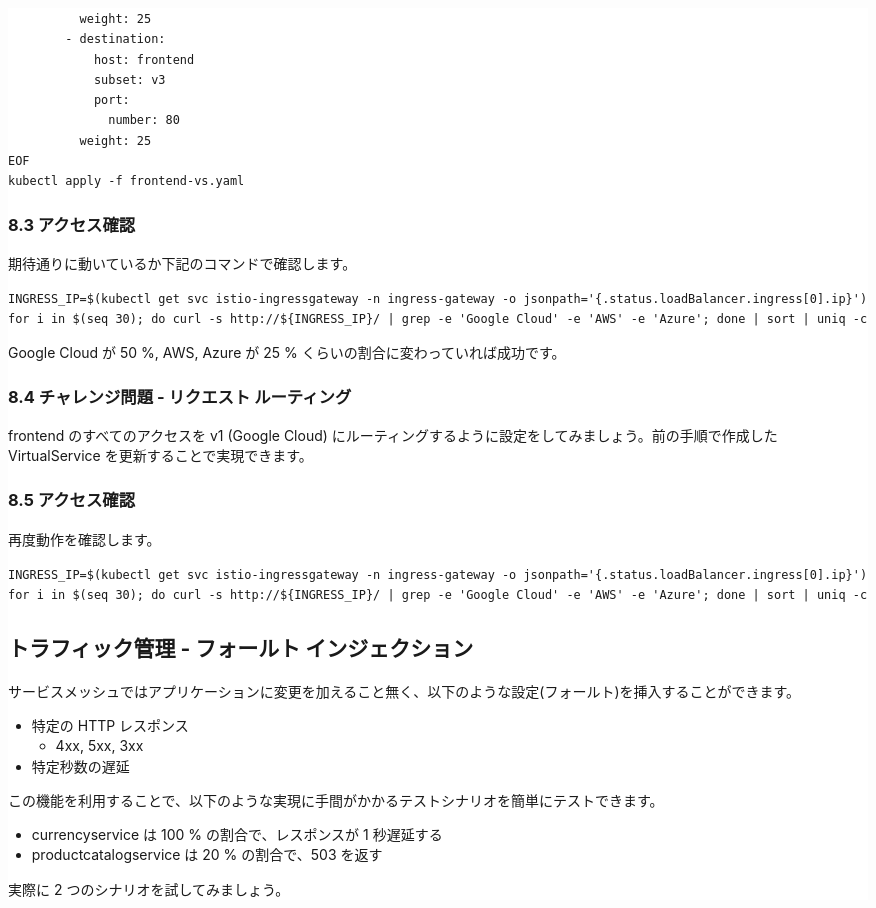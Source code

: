 ```shell
          weight: 25
        - destination:
            host: frontend
            subset: v3
            port:
              number: 80
          weight: 25
EOF
kubectl apply -f frontend-vs.yaml
```

### 8.3 アクセス確認

期待通りに動いているか下記のコマンドで確認します。

```shell
INGRESS_IP=$(kubectl get svc istio-ingressgateway -n ingress-gateway -o jsonpath='{.status.loadBalancer.ingress[0].ip}')
for i in $(seq 30); do curl -s http://${INGRESS_IP}/ | grep -e 'Google Cloud' -e 'AWS' -e 'Azure'; done | sort | uniq -c
```

Google Cloud が 50 %, AWS, Azure が 25 % くらいの割合に変わっていれば成功です。

### 8.4 チャレンジ問題 - リクエスト ルーティング

frontend のすべてのアクセスを v1 (Google Cloud) にルーティングするように設定をしてみましょう。前の手順で作成した VirtualService を更新することで実現できます。

### 8.5 アクセス確認

再度動作を確認します。

```shell
INGRESS_IP=$(kubectl get svc istio-ingressgateway -n ingress-gateway -o jsonpath='{.status.loadBalancer.ingress[0].ip}')
for i in $(seq 30); do curl -s http://${INGRESS_IP}/ | grep -e 'Google Cloud' -e 'AWS' -e 'Azure'; done | sort | uniq -c
```

## トラフィック管理 - フォールト インジェクション

サービスメッシュではアプリケーションに変更を加えること無く、以下のような設定(フォールト)を挿入することができます。

- 特定の HTTP レスポンス
  - 4xx, 5xx, 3xx
- 特定秒数の遅延

この機能を利用することで、以下のような実現に手間がかかるテストシナリオを簡単にテストできます。

- currencyservice は 100 % の割合で、レスポンスが 1 秒遅延する
- productcatalogservice は 20 % の割合で、503 を返す

実際に 2 つのシナリオを試してみましょう。
